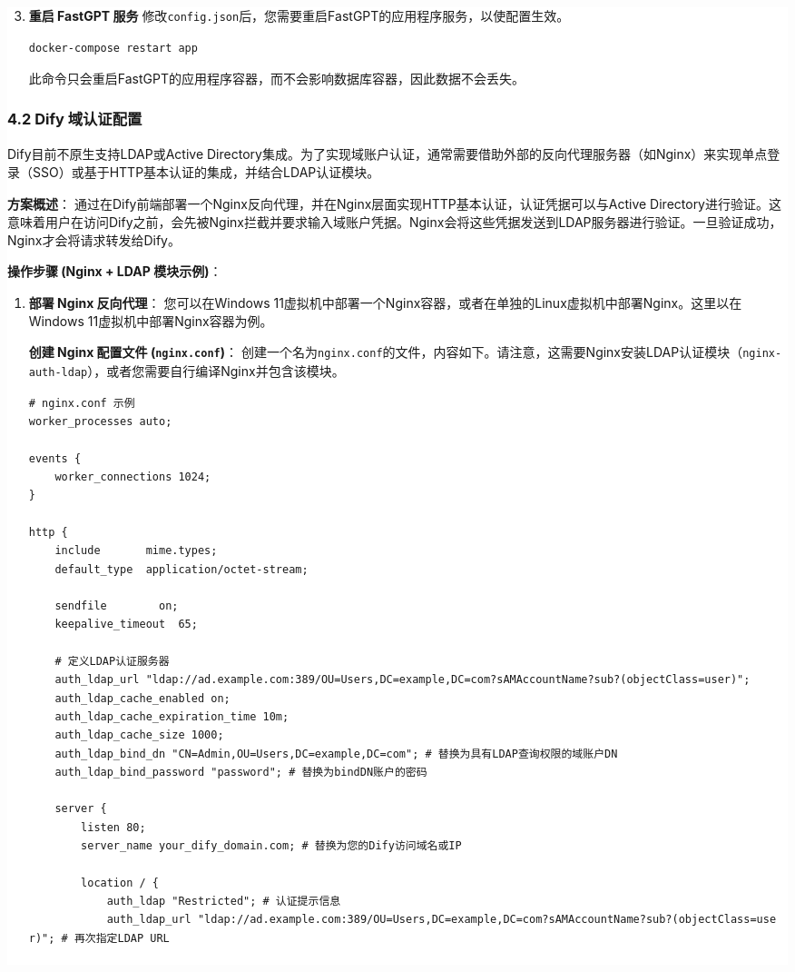 3.  **重启 FastGPT 服务**
    修改`config.json`后，您需要重启FastGPT的应用程序服务，以使配置生效。
    ```powershell
    docker-compose restart app
    ```
    此命令只会重启FastGPT的应用程序容器，而不会影响数据库容器，因此数据不会丢失。

### 4.2 Dify 域认证配置

Dify目前不原生支持LDAP或Active Directory集成。为了实现域账户认证，通常需要借助外部的反向代理服务器（如Nginx）来实现单点登录（SSO）或基于HTTP基本认证的集成，并结合LDAP认证模块。

**方案概述**：
通过在Dify前端部署一个Nginx反向代理，并在Nginx层面实现HTTP基本认证，认证凭据可以与Active Directory进行验证。这意味着用户在访问Dify之前，会先被Nginx拦截并要求输入域账户凭据。Nginx会将这些凭据发送到LDAP服务器进行验证。一旦验证成功，Nginx才会将请求转发给Dify。

**操作步骤 (Nginx + LDAP 模块示例)**：
1.  **部署 Nginx 反向代理**：
    您可以在Windows 11虚拟机中部署一个Nginx容器，或者在单独的Linux虚拟机中部署Nginx。这里以在Windows 11虚拟机中部署Nginx容器为例。
    
    **创建 Nginx 配置文件 (`nginx.conf`)**：
    创建一个名为`nginx.conf`的文件，内容如下。请注意，这需要Nginx安装LDAP认证模块（`nginx-auth-ldap`），或者您需要自行编译Nginx并包含该模块。
    ```nginx
    # nginx.conf 示例
    worker_processes auto;

    events {
        worker_connections 1024;
    }

    http {
        include       mime.types;
        default_type  application/octet-stream;

        sendfile        on;
        keepalive_timeout  65;

        # 定义LDAP认证服务器
        auth_ldap_url "ldap://ad.example.com:389/OU=Users,DC=example,DC=com?sAMAccountName?sub?(objectClass=user)";
        auth_ldap_cache_enabled on;
        auth_ldap_cache_expiration_time 10m;
        auth_ldap_cache_size 1000;
        auth_ldap_bind_dn "CN=Admin,OU=Users,DC=example,DC=com"; # 替换为具有LDAP查询权限的域账户DN
        auth_ldap_bind_password "password"; # 替换为bindDN账户的密码

        server {
            listen 80;
            server_name your_dify_domain.com; # 替换为您的Dify访问域名或IP

            location / {
                auth_ldap "Restricted"; # 认证提示信息
                auth_ldap_url "ldap://ad.example.com:389/OU=Users,DC=example,DC=com?sAMAccountName?sub?(objectClass=user)"; # 再次指定LDAP URL
                